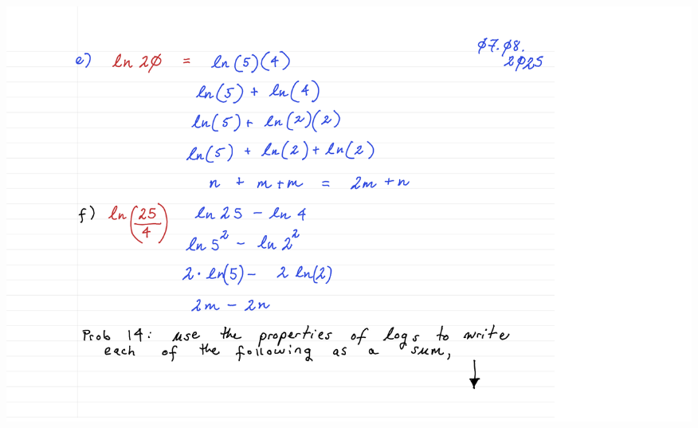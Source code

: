   <img src="https://github.com/stan-alam/science/blob/develop/mathematics/theCalculus/yellow_notes/images/01/yellow-calc01%20-%20page%2010.png" width="80%" height="80%">
</a>

<a>
